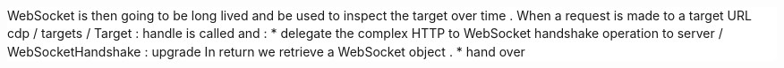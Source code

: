 WebSocket
is
then
going
to
be
long
lived
and
be
used
to
inspect
the
target
over
time
.
When
a
request
is
made
to
a
target
URL
cdp
/
targets
/
Target
:
handle
is
called
and
:
*
delegate
the
complex
HTTP
to
WebSocket
handshake
operation
to
server
/
WebSocketHandshake
:
upgrade
In
return
we
retrieve
a
WebSocket
object
.
*
hand
over